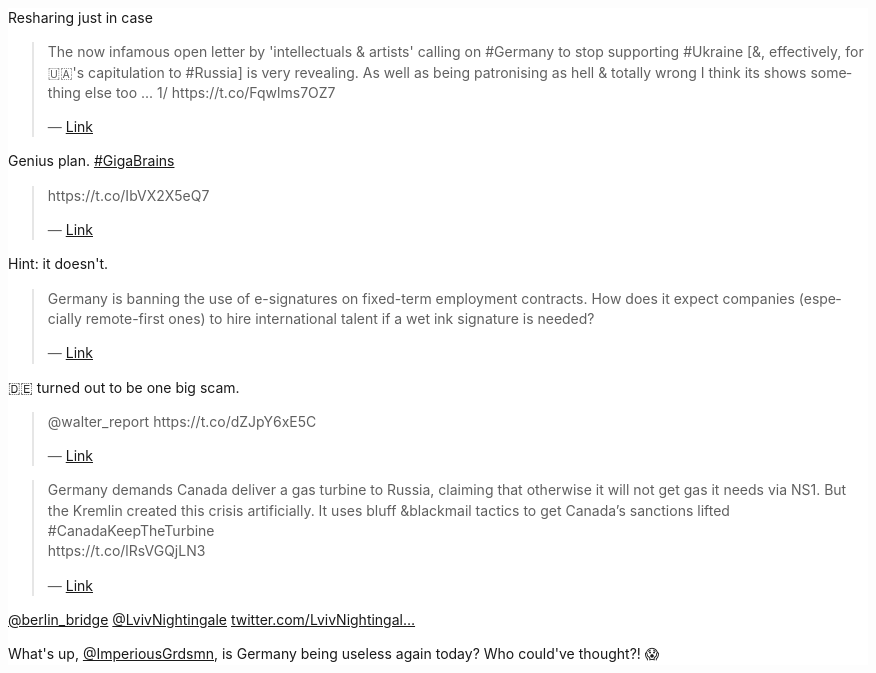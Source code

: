Resharing just in case

<blockquote class="twitter-tweet">
    <p lang="en" dir="ltr">
    The now infamous open letter by &#39;intellectuals &amp; artists&#39; calling on #Germany to stop supporting #Ukraine [&amp;, effectively, for 🇺🇦&#39;s capitulation to #Russia] is very revealing. As well as being patronising as hell &amp; totally wrong I think its shows something else too ... 1/ https://t.co/Fqwlms7OZ7<br />
    </p>
    &mdash; <a href="https://twitter.com/bctallis/status/1519995506591682561">Link</a>
</blockquote>

Genius plan. [#GigaBrains](https://twitter.com/hashtag/GigaBrains)

<blockquote class="twitter-tweet">
    <p lang="en" dir="ltr">
    https://t.co/IbVX2X5eQ7<br />
    </p>
    &mdash; <a href="https://twitter.com/vanillatary/status/1545429997753700354">Link</a>
</blockquote>

Hint: it doesn't.

<blockquote class="twitter-tweet">
    <p lang="en" dir="ltr">
    Germany is banning the use of e-signatures on fixed-term employment contracts. How does it expect companies (especially remote-first ones) to hire international talent if a wet ink signature is needed?<br />
    </p>
    &mdash; <a href="https://twitter.com/mparts_/status/1545361203094081542">Link</a>
</blockquote>

🇩🇪 turned out to be one big scam.

<blockquote class="twitter-tweet">
    <p lang="en" dir="ltr">
    @walter_report https://t.co/dZJpY6xE5C<br />
    </p>
    &mdash; <a href="https://twitter.com/mykkuzmin/status/1545775010584854529">Link</a>
</blockquote>

<blockquote class="twitter-tweet">
    <p lang="en" dir="ltr">
    Germany demands Canada deliver a gas turbine to Russia, claiming that otherwise it will not get gas it needs via NS1. But the Kremlin created this crisis artificially. It uses bluff &amp;blackmail tactics to get Canada’s sanctions lifted #CanadaKeepTheTurbine<br />
    https://t.co/lRsVGQjLN3<br />
    </p>
    &mdash; <a href="https://twitter.com/EuromaidanPress/status/1545596095182536704">Link</a>
</blockquote>

[@berlin_bridge](https://twitter.com/berlin_bridge) [@LvivNightingale](https://twitter.com/LvivNightingale) [twitter.com/LvivNightingal…](https://twitter.com/LvivNightingale/status/1546496112890204160)

What's up, [@ImperiousGrdsmn](https://twitter.com/ImperiousGrdsmn), is Germany being useless again today? Who could've thought?! 😱
